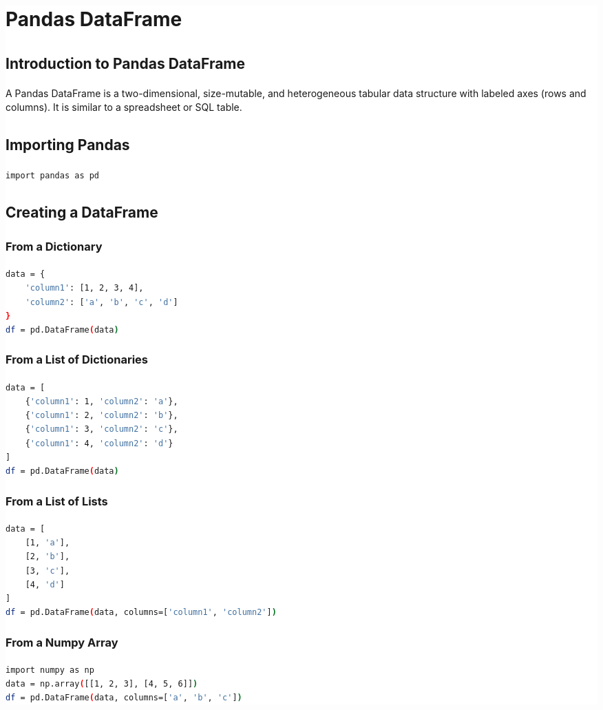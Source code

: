 # Pandas DataFrame

## Introduction to Pandas DataFrame
A Pandas DataFrame is a two-dimensional, size-mutable, and heterogeneous tabular data structure with labeled axes (rows and columns). It is similar to a spreadsheet or SQL table.

## Importing Pandas
``` sh
import pandas as pd
```

## Creating a DataFrame

### From a Dictionary
```sh
data = {
    'column1': [1, 2, 3, 4],
    'column2': ['a', 'b', 'c', 'd']
}
df = pd.DataFrame(data)
```

### From a List of Dictionaries
```sh
data = [
    {'column1': 1, 'column2': 'a'},
    {'column1': 2, 'column2': 'b'},
    {'column1': 3, 'column2': 'c'},
    {'column1': 4, 'column2': 'd'}
]
df = pd.DataFrame(data)
```

### From a List of Lists
```sh
data = [
    [1, 'a'],
    [2, 'b'],
    [3, 'c'],
    [4, 'd']
]
df = pd.DataFrame(data, columns=['column1', 'column2'])
```

### From a Numpy Array
```sh
import numpy as np
data = np.array([[1, 2, 3], [4, 5, 6]])
df = pd.DataFrame(data, columns=['a', 'b', 'c'])
```
